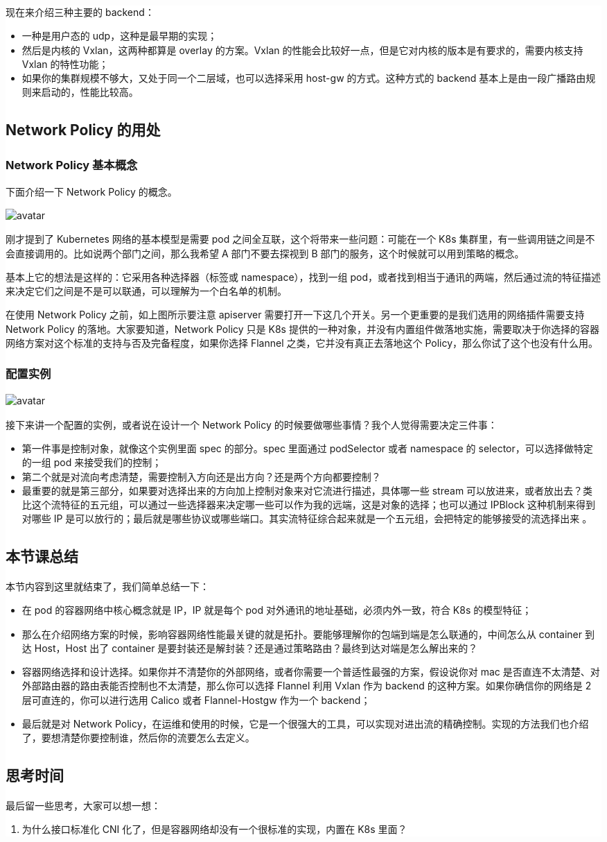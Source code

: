 现在来介绍三种主要的 backend：

*   一种是用户态的 udp，这种是最早期的实现；
*   然后是内核的 Vxlan，这两种都算是 overlay 的方案。Vxlan 的性能会比较好一点，但是它对内核的版本是有要求的，需要内核支持 Vxlan 的特性功能；
*   如果你的集群规模不够大，又处于同一个二层域，也可以选择采用 host-gw 的方式。这种方式的 backend 基本上是由一段广播路由规则来启动的，性能比较高。

Network Policy 的用处
------------------

### Network Policy 基本概念

下面介绍一下 Network Policy 的概念。

![avatar](https://images.gitbook.cn/FgcMnXjYQ4VCi7tdl6TY-gcIFJBY)

刚才提到了 Kubernetes 网络的基本模型是需要 pod 之间全互联，这个将带来一些问题：可能在一个 K8s 集群里，有一些调用链之间是不会直接调用的。比如说两个部门之间，那么我希望 A 部门不要去探视到 B 部门的服务，这个时候就可以用到策略的概念。

基本上它的想法是这样的：它采用各种选择器（标签或 namespace），找到一组 pod，或者找到相当于通讯的两端，然后通过流的特征描述来决定它们之间是不是可以联通，可以理解为一个白名单的机制。

在使用 Network Policy 之前，如上图所示要注意 apiserver 需要打开一下这几个开关。另一个更重要的是我们选用的网络插件需要支持 Network Policy 的落地。大家要知道，Network Policy 只是 K8s 提供的一种对象，并没有内置组件做落地实施，需要取决于你选择的容器网络方案对这个标准的支持与否及完备程度，如果你选择 Flannel 之类，它并没有真正去落地这个 Policy，那么你试了这个也没有什么用。

### 配置实例

![avatar](https://images.gitbook.cn/Fveji-UPz0yJjDG1dsDW3zqBikeT)

接下来讲一个配置的实例，或者说在设计一个 Network Policy 的时候要做哪些事情？我个人觉得需要决定三件事：

*   第一件事是控制对象，就像这个实例里面 spec 的部分。spec 里面通过 podSelector 或者 namespace 的 selector，可以选择做特定的一组 pod 来接受我们的控制；
*   第二个就是对流向考虑清楚，需要控制入方向还是出方向？还是两个方向都要控制？
*   最重要的就是第三部分，如果要对选择出来的方向加上控制对象来对它流进行描述，具体哪一些 stream 可以放进来，或者放出去？类比这个流特征的五元组，可以通过一些选择器来决定哪一些可以作为我的远端，这是对象的选择；也可以通过 IPBlock 这种机制来得到对哪些 IP 是可以放行的；最后就是哪些协议或哪些端口。其实流特征综合起来就是一个五元组，会把特定的能够接受的流选择出来 。

本节课总结
-----

本节内容到这里就结束了，我们简单总结一下：

*   在 pod 的容器网络中核心概念就是 IP，IP 就是每个 pod 对外通讯的地址基础，必须内外一致，符合 K8s 的模型特征；
    
*   那么在介绍网络方案的时候，影响容器网络性能最关键的就是拓扑。要能够理解你的包端到端是怎么联通的，中间怎么从 container 到达 Host，Host 出了 container 是要封装还是解封装？还是通过策略路由？最终到达对端是怎么解出来的？
    
*   容器网络选择和设计选择。如果你并不清楚你的外部网络，或者你需要一个普适性最强的方案，假设说你对 mac 是否直连不太清楚、对外部路由器的路由表能否控制也不太清楚，那么你可以选择 Flannel 利用 Vxlan 作为 backend 的这种方案。如果你确信你的网络是 2 层可直连的，你可以进行选用 Calico 或者 Flannel-Hostgw 作为一个 backend；
    
*   最后就是对 Network Policy，在运维和使用的时候，它是一个很强大的工具，可以实现对进出流的精确控制。实现的方法我们也介绍了，要想清楚你要控制谁，然后你的流要怎么去定义。
    

思考时间
----

最后留一些思考，大家可以想一想：

1.  为什么接口标准化 CNI 化了，但是容器网络却没有一个很标准的实现，内置在 K8s 里面？
    